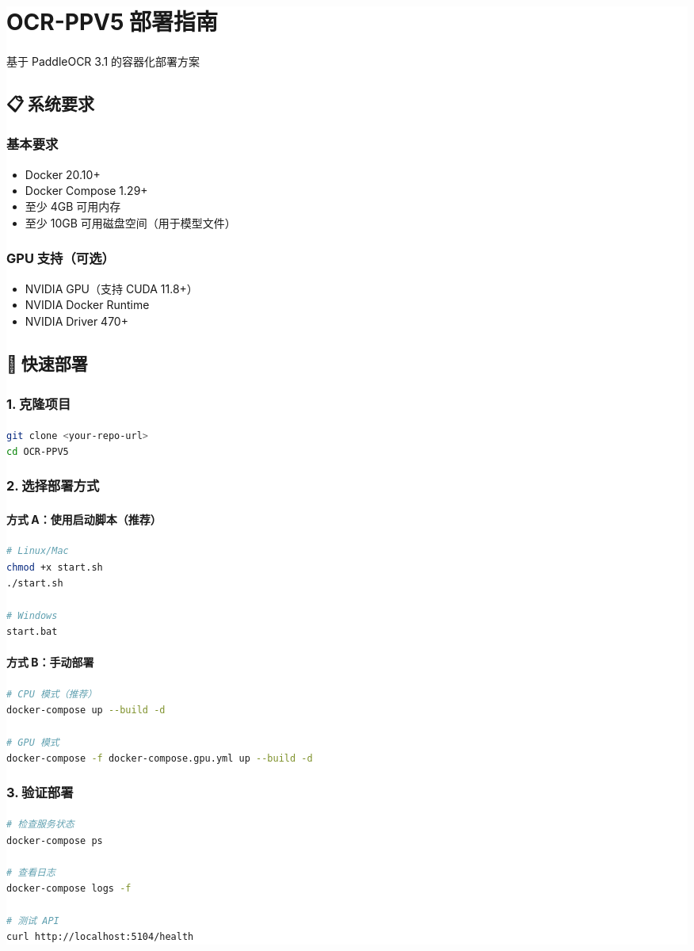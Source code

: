 # OCR-PPV5 部署指南

基于 PaddleOCR 3.1 的容器化部署方案

## 📋 系统要求

### 基本要求
- Docker 20.10+
- Docker Compose 1.29+
- 至少 4GB 可用内存
- 至少 10GB 可用磁盘空间（用于模型文件）

### GPU 支持（可选）
- NVIDIA GPU（支持 CUDA 11.8+）
- NVIDIA Docker Runtime
- NVIDIA Driver 470+

## 🚀 快速部署

### 1. 克隆项目
```bash
git clone <your-repo-url>
cd OCR-PPV5
```

### 2. 选择部署方式

#### 方式 A：使用启动脚本（推荐）
```bash
# Linux/Mac
chmod +x start.sh
./start.sh

# Windows
start.bat
```

#### 方式 B：手动部署
```bash
# CPU 模式（推荐）
docker-compose up --build -d

# GPU 模式
docker-compose -f docker-compose.gpu.yml up --build -d
```

### 3. 验证部署
```bash
# 检查服务状态
docker-compose ps

# 查看日志
docker-compose logs -f

# 测试 API
curl http://localhost:5104/health
```
